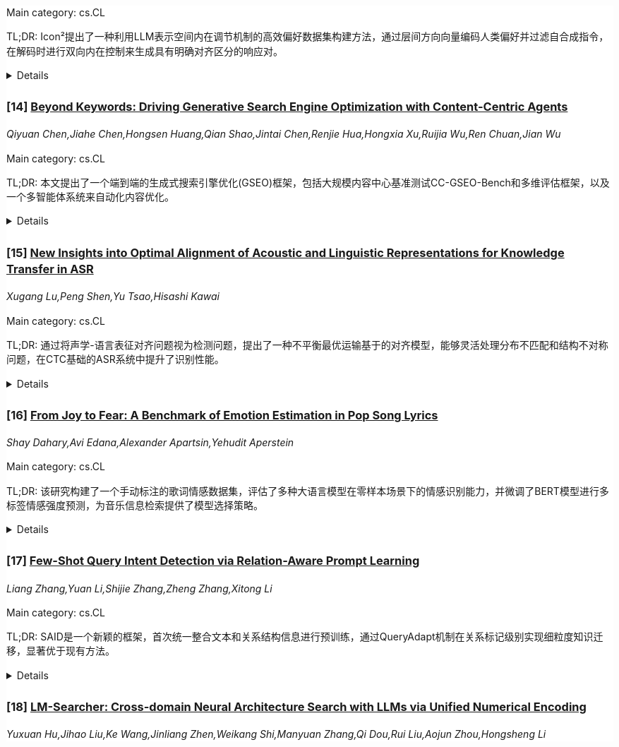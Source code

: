 Main category: cs.CL

TL;DR: Icon²提出了一种利用LLM表示空间内在调节机制的高效偏好数据集构建方法，通过层间方向向量编码人类偏好并过滤自合成指令，在解码时进行双向内在控制来生成具有明确对齐区分的响应对。


<details><summary>Details</summary></details>


### [14] [Beyond Keywords: Driving Generative Search Engine Optimization with Content-Centric Agents](https://arxiv.org/abs/2509.05607)
*Qiyuan Chen,Jiahe Chen,Hongsen Huang,Qian Shao,Jintai Chen,Renjie Hua,Hongxia Xu,Ruijia Wu,Ren Chuan,Jian Wu*

Main category: cs.CL

TL;DR: 本文提出了一个端到端的生成式搜索引擎优化(GSEO)框架，包括大规模内容中心基准测试CC-GSEO-Bench和多维评估框架，以及一个多智能体系统来自动化内容优化。


<details><summary>Details</summary></details>


### [15] [New Insights into Optimal Alignment of Acoustic and Linguistic Representations for Knowledge Transfer in ASR](https://arxiv.org/abs/2509.05609)
*Xugang Lu,Peng Shen,Yu Tsao,Hisashi Kawai*

Main category: cs.CL

TL;DR: 通过将声学-语言表征对齐问题视为检测问题，提出了一种不平衡最优运输基于的对齐模型，能够灵活处理分布不匹配和结构不对称问题，在CTC基础的ASR系统中提升了识别性能。


<details><summary>Details</summary></details>


### [16] [From Joy to Fear: A Benchmark of Emotion Estimation in Pop Song Lyrics](https://arxiv.org/abs/2509.05617)
*Shay Dahary,Avi Edana,Alexander Apartsin,Yehudit Aperstein*

Main category: cs.CL

TL;DR: 该研究构建了一个手动标注的歌词情感数据集，评估了多种大语言模型在零样本场景下的情感识别能力，并微调了BERT模型进行多标签情感强度预测，为音乐信息检索提供了模型选择策略。


<details><summary>Details</summary></details>


### [17] [Few-Shot Query Intent Detection via Relation-Aware Prompt Learning](https://arxiv.org/abs/2509.05635)
*Liang Zhang,Yuan Li,Shijie Zhang,Zheng Zhang,Xitong Li*

Main category: cs.CL

TL;DR: SAID是一个新颖的框架，首次统一整合文本和关系结构信息进行预训练，通过QueryAdapt机制在关系标记级别实现细粒度知识迁移，显著优于现有方法。


<details><summary>Details</summary></details>


### [18] [LM-Searcher: Cross-domain Neural Architecture Search with LLMs via Unified Numerical Encoding](https://arxiv.org/abs/2509.05657)
*Yuxuan Hu,Jihao Liu,Ke Wang,Jinliang Zhen,Weikang Shi,Manyuan Zhang,Qi Dou,Rui Liu,Aojun Zhou,Hongsheng Li*
